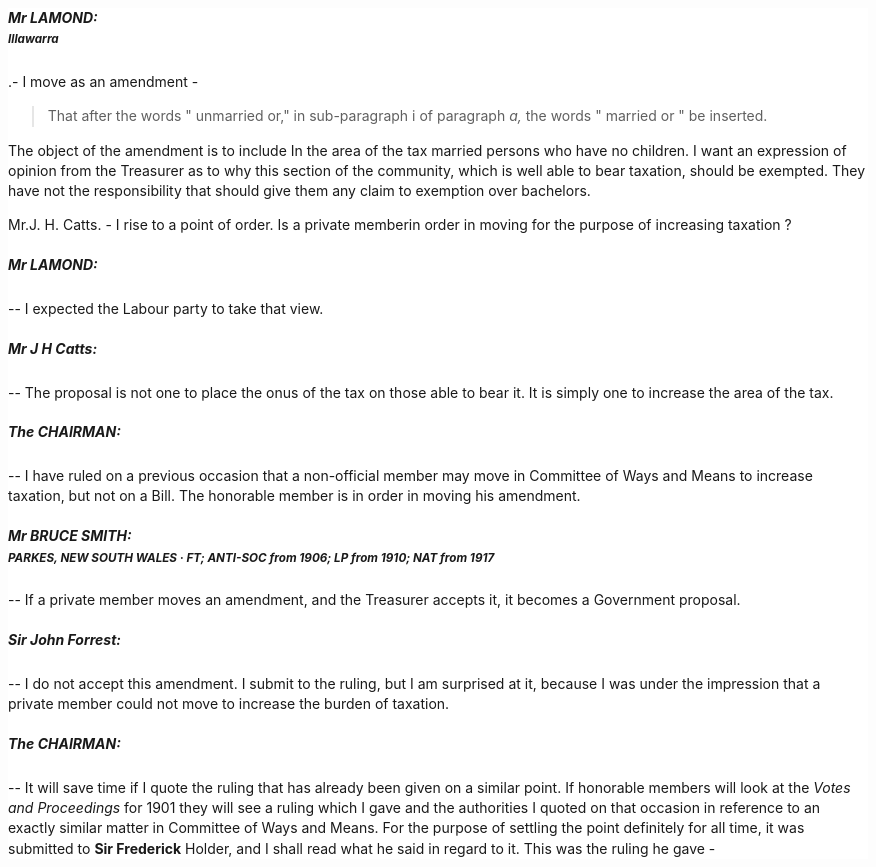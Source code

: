 ##### Mr LAMOND:<br><small class="text-muted">Illawarra</small>

.- I move as an amendment - 

  >That after the words " unmarried or," in sub-paragraph i of paragraph  *a,*  the words " married or " be inserted. 

The object of the amendment is to include In the area of the tax married persons who have no children. I want an expression of opinion from the Treasurer as to why this section of the community, which is well able to bear taxation, should be exempted. They have not the responsibility that should give them any claim to exemption over bachelors. 

Mr.J. H. Catts. - I rise to a point of order. Is a private memberin order in moving for the purpose of increasing taxation ? 

##### Mr LAMOND:

-- I expected the Labour party to take that view. 

##### Mr J H Catts:

-- The proposal is not one to place the onus of the tax on those able to bear it. It is simply one to increase the area of the tax. 

##### The CHAIRMAN:

-- I have ruled on a previous occasion that a non-official member may move in Committee of Ways and Means to increase taxation, but not on a Bill. The honorable member is in order in moving his amendment. 

##### Mr BRUCE SMITH:<br><small class="text-muted">PARKES, NEW SOUTH WALES &middot; FT; ANTI-SOC from 1906; LP from 1910; NAT from 1917</small>

-- If a private member moves an amendment, and the Treasurer accepts it, it becomes a Government proposal. 

##### Sir John Forrest:

-- I do not accept this amendment. I submit to the ruling, but I am surprised at it, because I was under the impression that a private member could not move to increase the burden of taxation. 

##### The CHAIRMAN:

-- It will save time if I quote the ruling that has already been given on a similar point. If honorable members will look at the  *Votes and Proceedings*  for 1901 they will see a ruling which I gave and the authorities I quoted on that occasion in reference to an exactly similar matter in Committee of Ways and Means. For the purpose of settling the point definitely for all time, it was submitted to  **Sir Frederick**  Holder, and I shall read what he said in regard to it. This was the ruling he gave - 
